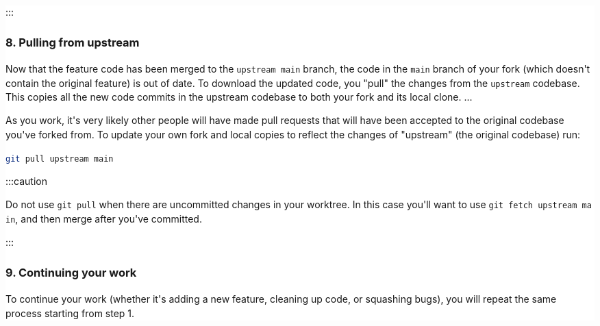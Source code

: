 :::

### 8. Pulling from upstream

Now that the feature code has been merged to the `upstream main` branch, the
code in the `main` branch of your fork (which doesn't contain the original
feature) is out of date. To download the updated code, you "pull" the changes
from the `upstream` codebase. This copies all the new code commits in the
upstream codebase to both your fork and its local clone. ...

As you work, it's very likely other people will have made pull requests that
will have been accepted to the original codebase you've forked from. To update
your own fork and local copies to reflect the changes of "upstream" (the
original codebase) run:

```bash showLineNumbers
git pull upstream main
```

:::caution

Do not use `git pull` when there are uncommitted changes in your worktree. In
this case you'll want to use `git fetch upstream main`, and then merge after
you've committed.

:::

### 9. Continuing your work

To continue your work (whether it's adding a new feature, cleaning up code, or
squashing bugs), you will repeat the same process starting from step 1.
